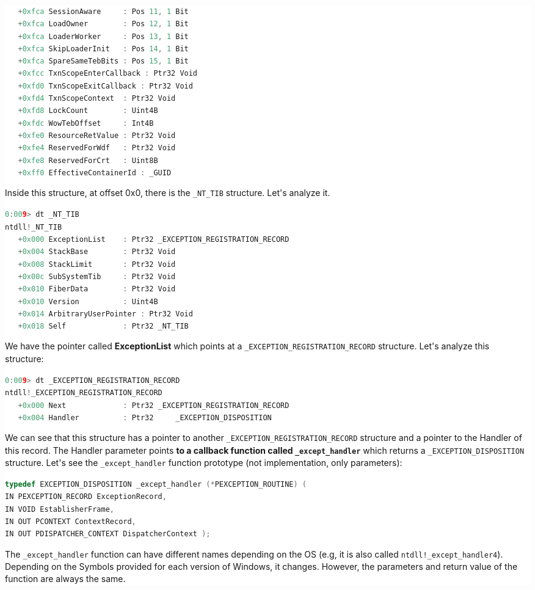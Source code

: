 ```c
   +0xfca SessionAware     : Pos 11, 1 Bit
   +0xfca LoadOwner        : Pos 12, 1 Bit
   +0xfca LoaderWorker     : Pos 13, 1 Bit
   +0xfca SkipLoaderInit   : Pos 14, 1 Bit
   +0xfca SpareSameTebBits : Pos 15, 1 Bit
   +0xfcc TxnScopeEnterCallback : Ptr32 Void
   +0xfd0 TxnScopeExitCallback : Ptr32 Void
   +0xfd4 TxnScopeContext  : Ptr32 Void
   +0xfd8 LockCount        : Uint4B
   +0xfdc WowTebOffset     : Int4B
   +0xfe0 ResourceRetValue : Ptr32 Void
   +0xfe4 ReservedForWdf   : Ptr32 Void
   +0xfe8 ReservedForCrt   : Uint8B
   +0xff0 EffectiveContainerId : _GUID

```

Inside this structure, at offset 0x0, there is the `_NT_TIB` structure.
Let's analyze it.
```cpp
0:009> dt _NT_TIB
ntdll!_NT_TIB
   +0x000 ExceptionList    : Ptr32 _EXCEPTION_REGISTRATION_RECORD
   +0x004 StackBase        : Ptr32 Void
   +0x008 StackLimit       : Ptr32 Void
   +0x00c SubSystemTib     : Ptr32 Void
   +0x010 FiberData        : Ptr32 Void
   +0x010 Version          : Uint4B
   +0x014 ArbitraryUserPointer : Ptr32 Void
   +0x018 Self             : Ptr32 _NT_TIB
```

We have the pointer called **ExceptionList** which points at a `_EXCEPTION_REGISTRATION_RECORD` structure.
Let's analyze this structure:
```cpp
0:009> dt _EXCEPTION_REGISTRATION_RECORD
ntdll!_EXCEPTION_REGISTRATION_RECORD
   +0x000 Next             : Ptr32 _EXCEPTION_REGISTRATION_RECORD
   +0x004 Handler          : Ptr32     _EXCEPTION_DISPOSITION 
```

We can see that this structure has a pointer to another `_EXCEPTION_REGISTRATION_RECORD` structure and a pointer to the Handler of this record.
The Handler parameter points **to a callback function called `_except_handler`** which returns a `_EXCEPTION_DISPOSITION` structure. Let's see the `_except_handler` function prototype (not implementation, only parameters):

```cpp
typedef EXCEPTION_DISPOSITION _except_handler (*PEXCEPTION_ROUTINE) (
IN PEXCEPTION_RECORD ExceptionRecord, 
IN VOID EstablisherFrame, 
IN OUT PCONTEXT ContextRecord, 
IN OUT PDISPATCHER_CONTEXT DispatcherContext );
```
The `_except_handler` function can have different names depending on the OS (e.g, it is also called `ntdll!_except_handler4`). Depending on the Symbols provided for each version of Windows, it changes. However, the parameters and return value of the function are always the same.
